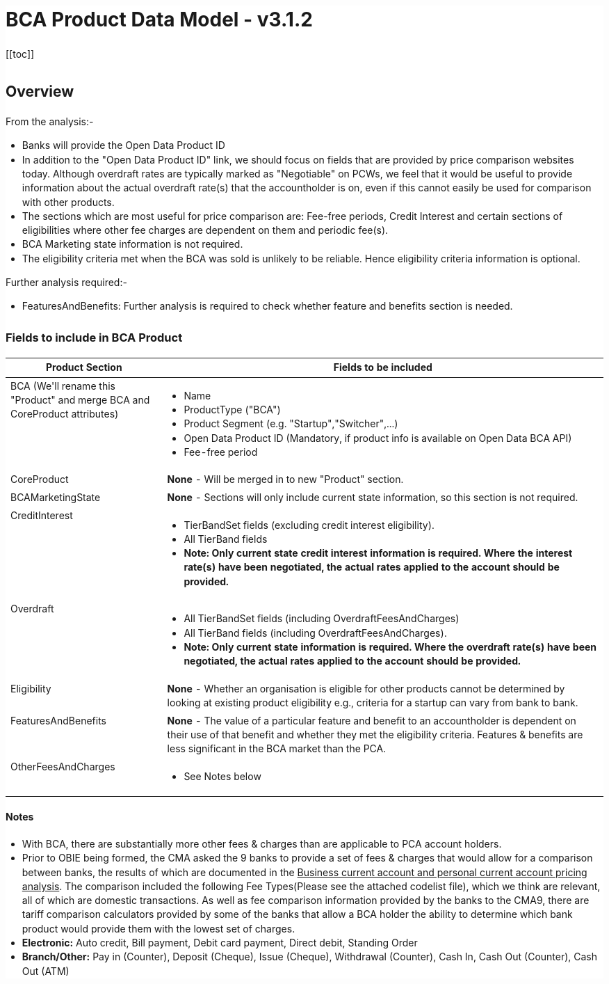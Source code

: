 ---
---
# BCA Product Data Model - v3.1.2

[[toc]]

## Overview

From the analysis:-

* Banks will provide the Open Data Product ID
* In addition to the "Open Data Product ID" link, we should focus on fields that are provided by price comparison websites today. Although overdraft rates are typically marked as "Negotiable" on PCWs, we feel that it would be useful to provide information about the actual overdraft rate(s) that the accountholder is on, even if this cannot easily be used for comparison with other products.
* The sections which are most useful for price comparison are: Fee-free periods, Credit Interest and certain sections of eligibilities where other fee charges are dependent on them and periodic fee(s).
* BCA Marketing state information is not required.
* The eligibility criteria met when the BCA was sold is unlikely to be reliable. Hence eligibility criteria information is optional.

Further analysis required:-

* FeaturesAndBenefits: Further analysis is required to check whether feature and benefits section is needed.

### Fields to include in BCA Product

| Product Section |Fields to be included |
| --- |--- |
| BCA (We'll rename this "Product" and merge BCA and CoreProduct attributes) | <ul><li>Name</li><li>ProductType ("BCA")</li><li>Product Segment (e.g. "Startup","Switcher",...)</li><li>Open Data Product ID (Mandatory, if product info is available on Open Data BCA API)</li><li>Fee-free period</li></ul> |
| CoreProduct |**None** - Will be merged in to new "Product" section. |
| BCAMarketingState |**None** - Sections will only include current state information, so this section is not required. |
| CreditInterest | <ul><li>TierBandSet fields (excluding credit interest eligibility).</li><li>All TierBand fields</li><li>**Note: Only current state credit interest information is required. Where the interest rate(s) have been negotiated, the actual rates applied to the account should be provided.**</li></ul> |
| Overdraft | <ul><li>All TierBandSet fields (including OverdraftFeesAndCharges)</li><li>All TierBand fields (including OverdraftFeesAndCharges).</li><li>**Note: Only current state information is required. Where the overdraft rate(s) have been negotiated, the actual rates applied to the account should be provided.**</li></ul> |
| Eligibility |**None** - Whether an organisation is eligible for other products cannot be determined by looking at existing product eligibility e.g., criteria for a startup can vary from bank to bank. |
| FeaturesAndBenefits |**None** - The value of a particular feature and benefit to an accountholder is dependent on their use of that benefit and whether they met the eligibility criteria. Features &amp; benefits are less significant in the BCA market than the PCA. |
| OtherFeesAndCharges | <ul><li>See Notes below</li></ul> |

#### Notes

* With BCA, there are substantially more other fees &amp; charges than are applicable to PCA account holders.
* Prior to OBIE being formed, the CMA asked the 9 banks to provide a set of fees &amp; charges that would allow for a comparison between banks, the results of which are documented in the [Business current account and personal current account pricing analysis](https://assets.digital.cabinet-office.gov.uk/media/574470efe5274a0375000006/update_on_pca_pricing_working_paper.pdf). The comparison included the following Fee Types(Please see the attached codelist file), which we think are relevant, all of which are domestic transactions. As well as fee comparison information provided by the banks to the CMA9, there are tariff comparison calculators provided by some of the banks that allow a BCA holder the ability to determine which bank product would provide them with the lowest set of charges.
* **Electronic:** Auto credit, Bill payment, Debit card payment, Direct debit, Standing Order
* **Branch/Other:** Pay in (Counter), Deposit (Cheque), Issue (Cheque), Withdrawal (Counter), Cash In, Cash Out (Counter), Cash Out (ATM)